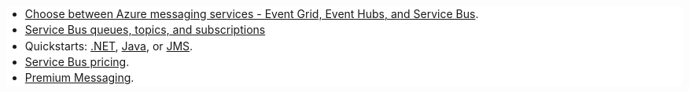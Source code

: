 - [Choose between Azure messaging services - Event Grid, Event Hubs, and Service Bus](../event-grid/compare-messaging-services.md?toc=%2fazure%2fservice-bus-messaging%2ftoc.json&bc=%2fazure%2fservice-bus-messaging%2fbreadcrumb%2ftoc.json).
- [Service Bus queues, topics, and subscriptions](service-bus-queues-topics-subscriptions.md)
- Quickstarts: [.NET](service-bus-dotnet-get-started-with-queues.md), [Java](service-bus-java-how-to-use-queues.md), or [JMS](service-bus-java-how-to-use-jms-api-amqp.md).
- [Service Bus pricing](https://azure.microsoft.com/pricing/details/service-bus/). 
- [Premium Messaging](service-bus-premium-messaging.md).